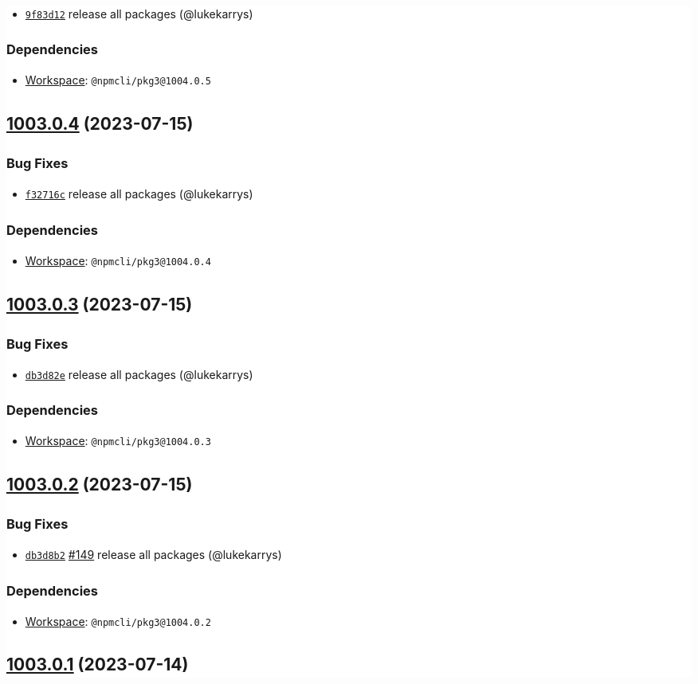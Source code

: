 * [`9f83d12`](https://github.com/npm/npm-cli-release-please/commit/9f83d1233eca7185332f4d8a36309449ec2e5562) release all packages (@lukekarrys)

### Dependencies

* [Workspace](https://github.com/npm/npm-cli-release-please/releases/tag/pkg3-v1004.0.5): `@npmcli/pkg3@1004.0.5`

## [1003.0.4](https://github.com/npm/npm-cli-release-please/compare/pkg2-v1003.0.3...pkg2-v1003.0.4) (2023-07-15)

### Bug Fixes

* [`f32716c`](https://github.com/npm/npm-cli-release-please/commit/f32716cfa182d3b68116f0a7098e487afc0dfe23) release all packages (@lukekarrys)

### Dependencies

* [Workspace](https://github.com/npm/npm-cli-release-please/releases/tag/pkg3-v1004.0.4): `@npmcli/pkg3@1004.0.4`

## [1003.0.3](https://github.com/npm/npm-cli-release-please/compare/pkg2-v1003.0.2...pkg2-v1003.0.3) (2023-07-15)

### Bug Fixes

* [`db3d82e`](https://github.com/npm/npm-cli-release-please/commit/db3d82e6bd7ee238d126d60aa2460449fba18be4) release all packages (@lukekarrys)

### Dependencies

* [Workspace](https://github.com/npm/npm-cli-release-please/releases/tag/pkg3-v1004.0.3): `@npmcli/pkg3@1004.0.3`

## [1003.0.2](https://github.com/npm/npm-cli-release-please/compare/pkg2-v1003.0.1...pkg2-v1003.0.2) (2023-07-15)

### Bug Fixes

* [`db3d8b2`](https://github.com/npm/npm-cli-release-please/commit/db3d8b23de17fcf625c4159f2b3accb428bf6678) [#149](https://github.com/npm/npm-cli-release-please/pull/149) release all packages (@lukekarrys)

### Dependencies

* [Workspace](https://github.com/npm/npm-cli-release-please/releases/tag/pkg3-v1004.0.2): `@npmcli/pkg3@1004.0.2`

## [1003.0.1](https://github.com/npm/npm-cli-release-please/compare/pkg2-v1003.0.0...pkg2-v1003.0.1) (2023-07-14)
